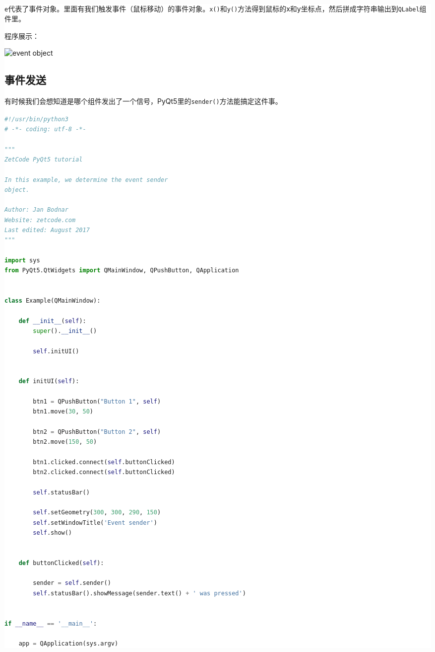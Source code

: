 `e`代表了事件对象。里面有我们触发事件（鼠标移动）的事件对象。`x()`和`y()`方法得到鼠标的x和y坐标点，然后拼成字符串输出到`QLabel`组件里。

程序展示：

![event object](.gitbook/assets/4-eventobject.png)

## 事件发送

有时候我们会想知道是哪个组件发出了一个信号，PyQt5里的`sender()`方法能搞定这件事。

```python
#!/usr/bin/python3
# -*- coding: utf-8 -*-

"""
ZetCode PyQt5 tutorial 

In this example, we determine the event sender
object.

Author: Jan Bodnar
Website: zetcode.com 
Last edited: August 2017
"""

import sys
from PyQt5.QtWidgets import QMainWindow, QPushButton, QApplication


class Example(QMainWindow):

    def __init__(self):
        super().__init__()

        self.initUI()


    def initUI(self):      

        btn1 = QPushButton("Button 1", self)
        btn1.move(30, 50)

        btn2 = QPushButton("Button 2", self)
        btn2.move(150, 50)

        btn1.clicked.connect(self.buttonClicked)            
        btn2.clicked.connect(self.buttonClicked)

        self.statusBar()

        self.setGeometry(300, 300, 290, 150)
        self.setWindowTitle('Event sender')
        self.show()


    def buttonClicked(self):

        sender = self.sender()
        self.statusBar().showMessage(sender.text() + ' was pressed')


if __name__ == '__main__':

    app = QApplication(sys.argv)
```